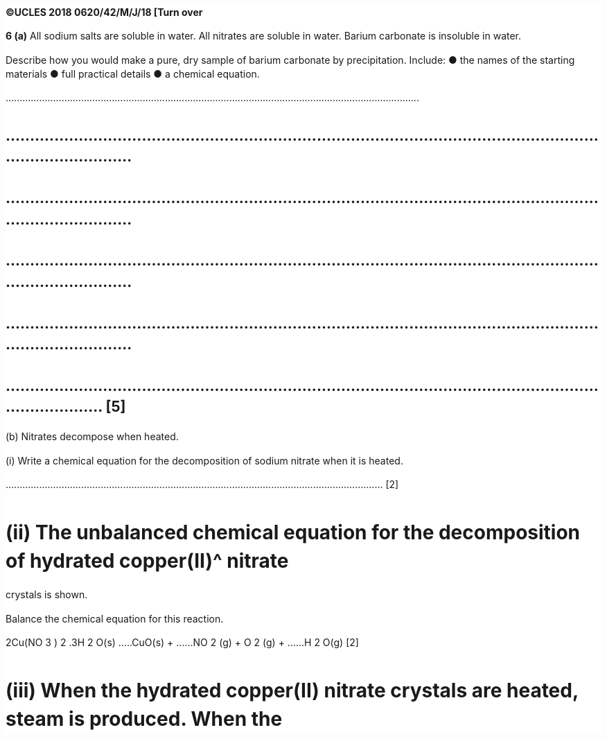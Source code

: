 **©UCLES 2018 0620/42/M/J/18 [Turn over** 

**6 (a)** All sodium salts are soluble in water. All nitrates are soluble in water. Barium carbonate is insoluble in water. 

 Describe how you would make a pure, dry sample of barium carbonate by precipitation. Include: ● the names of the starting materials ● full practical details ● a chemical equation. 

 .................................................................................................................................................... 

## .................................................................................................................................................... 

## .................................................................................................................................................... 

## .................................................................................................................................................... 

## .................................................................................................................................................... 

## .............................................................................................................................................. [5] 

 (b) Nitrates decompose when heated. 

 (i) Write a chemical equation for the decomposition of sodium nitrate when it is heated. 

 ....................................................................................................................................... [2] 

# (ii) The unbalanced chemical equation for the decomposition of hydrated copper(II)^ nitrate 

 crystals is shown. 

 Balance the chemical equation for this reaction. 

 2Cu(NO 3 ) 2 .3H 2 O(s) .....CuO(s) + ......NO 2 (g) + O 2 (g) + ......H 2 O(g) [2] 

# (iii) When the hydrated copper(II) nitrate crystals are heated, steam is produced. When the 
